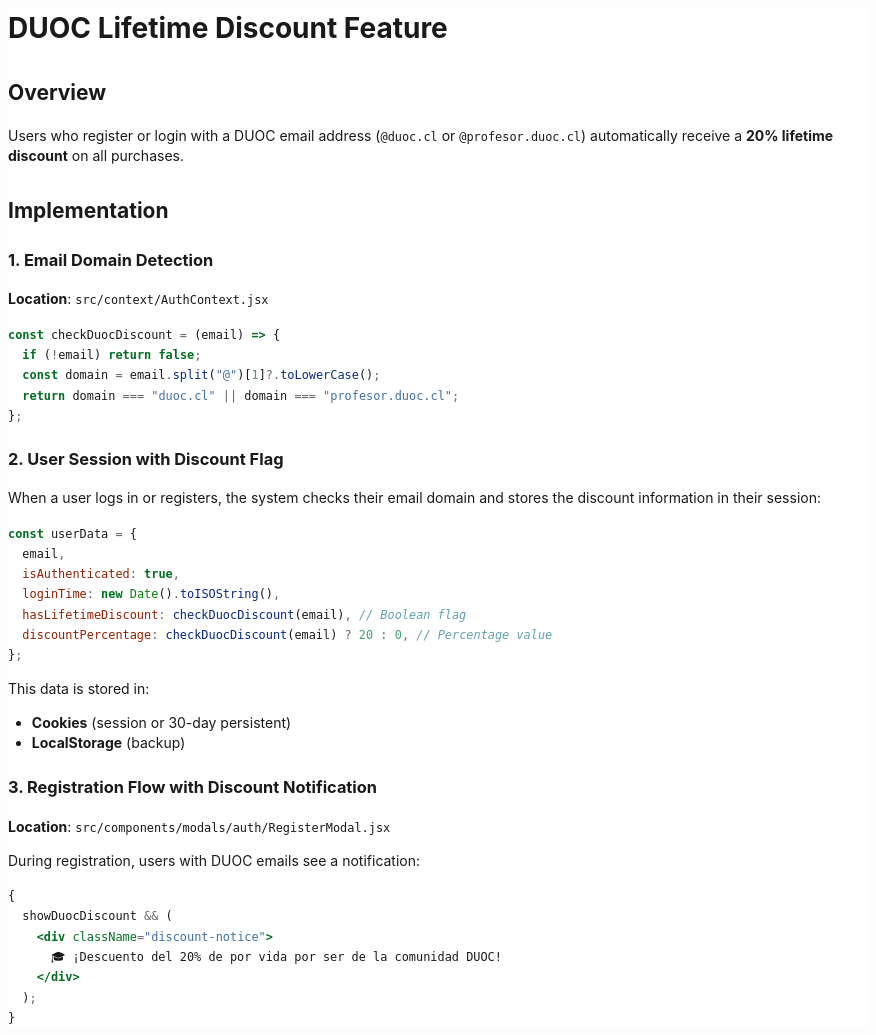 # DUOC Lifetime Discount Feature

## Overview

Users who register or login with a DUOC email address (`@duoc.cl` or `@profesor.duoc.cl`) automatically receive a **20% lifetime discount** on all purchases.

## Implementation

### 1. **Email Domain Detection**

**Location**: `src/context/AuthContext.jsx`

```javascript
const checkDuocDiscount = (email) => {
  if (!email) return false;
  const domain = email.split("@")[1]?.toLowerCase();
  return domain === "duoc.cl" || domain === "profesor.duoc.cl";
};
```

### 2. **User Session with Discount Flag**

When a user logs in or registers, the system checks their email domain and stores the discount information in their session:

```javascript
const userData = {
  email,
  isAuthenticated: true,
  loginTime: new Date().toISOString(),
  hasLifetimeDiscount: checkDuocDiscount(email), // Boolean flag
  discountPercentage: checkDuocDiscount(email) ? 20 : 0, // Percentage value
};
```

This data is stored in:

- **Cookies** (session or 30-day persistent)
- **LocalStorage** (backup)

### 3. **Registration Flow with Discount Notification**

**Location**: `src/components/modals/auth/RegisterModal.jsx`

During registration, users with DUOC emails see a notification:

```jsx
{
  showDuocDiscount && (
    <div className="discount-notice">
      🎓 ¡Descuento del 20% de por vida por ser de la comunidad DUOC!
    </div>
  );
}
```
